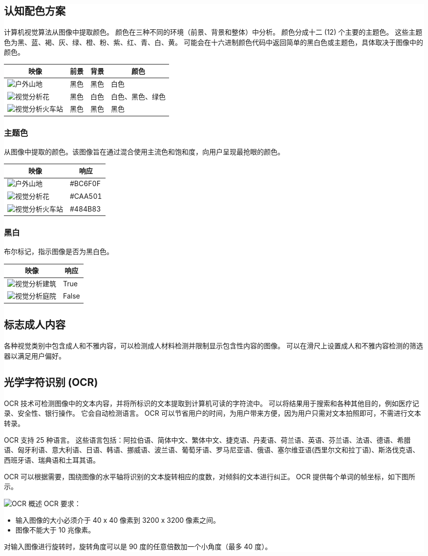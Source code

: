 ## <a name="perceiving-color-schemes"></a>认知配色方案
计算机视觉算法从图像中提取颜色。 颜色在三种不同的环境（前景、背景和整体）中分析。 颜色分成十二 (12) 个主要的主题色。 这些主题色为黑、蓝、褐、灰、绿、橙、粉、紫、红、青、白、黄。 可能会在十六进制颜色代码中返回简单的黑白色或主题色，具体取决于图像中的颜色。

映像                                                       | 前景 |背景| 颜色
----------------------------------------------------------- | --------- | ------- | ------
![户外山地](./Images/mountain_vista.png)            | 黑色     | 黑色   | 白色
![视觉分析花](./Images/flower.png)               | 黑色     | 白色   | 白色、黑色、绿色
![视觉分析火车站](./Images/train_station.png) | 黑色     | 黑色   | 黑色

### <a name="accent-color"></a>主题色
从图像中提取的颜色。该图像旨在通过混合使用主流色和饱和度，向用户呈现最抢眼的颜色。

映像                                                       | 响应
----------------------------------------------------------- | ----
![户外山地](./Images/mountain_vista.png)            | #BC6F0F
![视觉分析花](./Images/flower.png)               | #CAA501
![视觉分析火车站](./Images/train_station.png) | #484B83


### <a name="black--white"></a>黑白
布尔标记，指示图像是否为黑白色。

映像                                                      | 响应
---------------------------------------------------------- | ----
![视觉分析建筑](./Images/bw_buildings.png)      | True
![视觉分析庭院](./Images/house_yard.png)      | False

## <a name="flagging-adult-content"></a>标志成人内容
各种视觉类别中包含成人和不雅内容，可以检测成人材料检测并限制显示包含性内容的图像。 可以在滑尺上设置成人和不雅内容检测的筛选器以满足用户偏好。

## <a name="optical-character-recognition-ocr"></a>光学字符识别 (OCR)
OCR 技术可检测图像中的文本内容，并将所标识的文本提取到计算机可读的字符流中。 可以将结果用于搜索和各种其他目的，例如医疗记录、安全性、银行操作。 它会自动检测语言。 OCR 可以节省用户的时间，为用户带来方便，因为用户只需对文本拍照即可，不需进行文本转录。

OCR 支持 25 种语言。 这些语言包括：阿拉伯语、简体中文、繁体中文、捷克语、丹麦语、荷兰语、英语、芬兰语、法语、德语、希腊语、匈牙利语、意大利语、日语、韩语、挪威语、波兰语、葡萄牙语、罗马尼亚语、俄语、塞尔维亚语(西里尔文和拉丁语)、斯洛伐克语、西班牙语、瑞典语和土耳其语。

OCR 可以根据需要，围绕图像的水平轴将识别的文本旋转相应的度数，对倾斜的文本进行纠正。 OCR 提供每个单词的帧坐标，如下图所示。

![OCR 概述](./Images/vision-overview-ocr.png) OCR 要求：
- 输入图像的大小必须介于 40 x 40 像素到 3200 x 3200 像素之间。
- 图像不能大于 10 兆像素。

对输入图像进行旋转时，旋转角度可以是 90 度的任意倍数加一个小角度（最多 40 度）。
